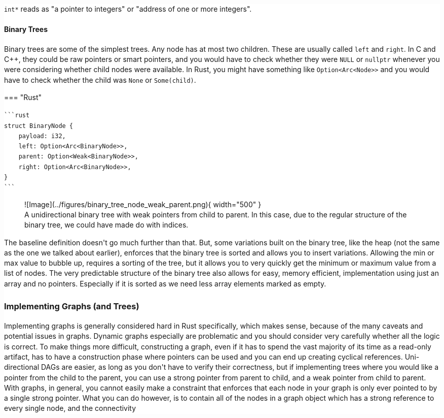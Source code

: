 ```int*``` reads as "a pointer to integers" or "address of one or more integers".
</figure>

#### Binary Trees
Binary trees are some of the simplest trees. Any node has at most two children. These are usually called
```left``` and ```right```. In C and C++, they could be raw pointers or smart pointers, and you would have to
check whether they were ```NULL``` or ```nullptr``` whenever you were considering whether child nodes were
available. In Rust, you might have something like ```Option<Arc<Node>>``` and you would have to check whether the
child was ```None``` or ```Some(child)```.

=== "Rust"

    ```rust
    struct BinaryNode {
        payload: i32,
        left: Option<Arc<BinaryNode>>,
        parent: Option<Weak<BinaryNode>>,
        right: Option<Arc<BinaryNode>>,
    }
    ```

<figure markdown>
![Image](../figures/binary_tree_node_weak_parent.png){ width="500" }
<figcaption>
A unidirectional binary tree with weak pointers from child to parent. In this case, due to the regular structure
of the binary tree, we could have made do with indices.
</figcaption>
</figure>

The baseline definition doesn't go much further than that. But, some variations built on the binary tree,
like the heap (not the same as the one we talked about earlier), enforces that the binary tree is sorted
and allows you to insert variations. Allowing the min or max value to bubble up, requires a sorting of the tree,
but it allows you to very quickly get the minimum or maximum value from a list of nodes. The very predictable
structure of the binary tree also allows for easy, memory efficient, implementation using just an array and no
pointers. Especially if it is sorted as we need less array elements marked as empty.

### Implementing Graphs (and Trees)
Implementing graphs is generally considered hard in Rust specifically, which makes sense,
because of the many caveats and potential issues in graphs. Dynamic graphs especially are problematic and
you should consider very carefully whether all the logic is correct. To make things more difficult,
constructing a graph, even if it has to spend the vast majority of its time as a read-only artifact,
has to have a construction phase where pointers can be used and you can end up creating cyclical references.
Uni-directional DAGs are easier, as long as you don't have to verify their correctness, but if implementing trees
where you would like a pointer from the child to the parent, you can use a strong pointer from parent to child,
and a weak pointer from child to parent. With graphs, in general, you cannot easily make a constraint that enforces
that each node in your graph is only ever pointed to by a single strong pointer. What you can do however, is to
contain all of the nodes in a graph object which has a strong reference to every single node, and the connectivity
```